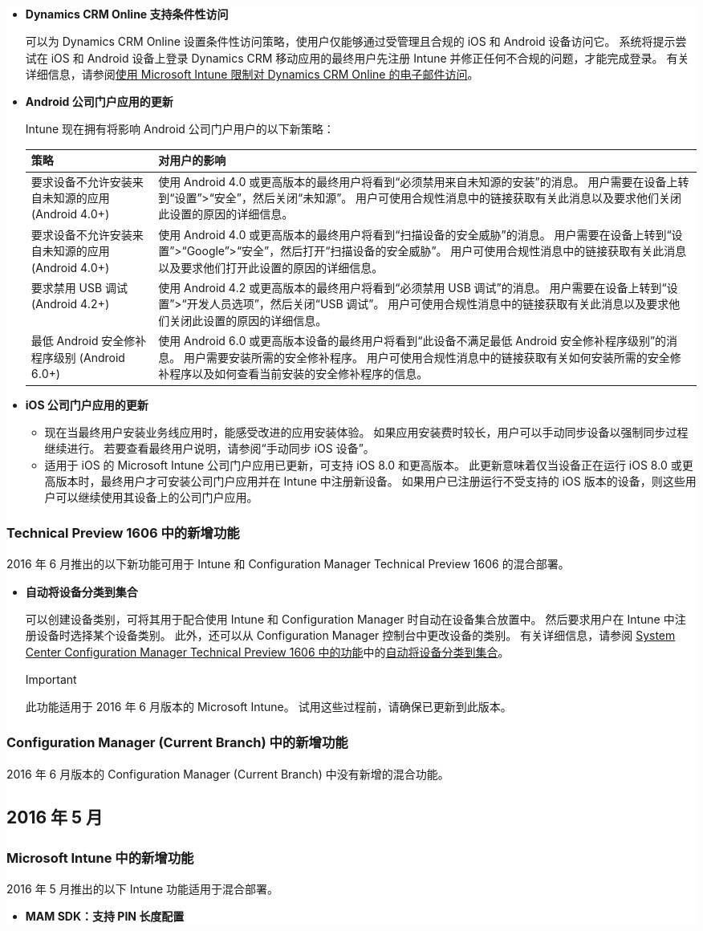 - **Dynamics CRM Online 支持条件性访问**

  可以为 Dynamics CRM Online 设置条件性访问策略，使用户仅能够通过受管理且合规的 iOS 和 Android 设备访问它。 系统将提示尝试在 iOS 和 Android 设备上登录 Dynamics CRM 移动应用的最终用户先注册 Intune 并修正任何不合规的问题，才能完成登录。 有关详细信息，请参阅[使用 Microsoft Intune 限制对 Dynamics CRM Online 的电子邮件访问](https://docs.microsoft.com/intune/deploy-use/restrict-access-to-dynamics-crm-online-with-microsoft-intune)。

- **Android 公司门户应用的更新**

  Intune 现在拥有将影响 Android 公司门户用户的以下新策略：   

  策略  |对用户的影响  
  ---------|---------
  要求设备不允许安装来自未知源的应用 (Android 4.0+)     |  使用 Android 4.0 或更高版本的最终用户将看到“必须禁用来自未知源的安装”的消息。 用户需要在设备上转到“设置”>“安全”，然后关闭“未知源”。 用户可使用合规性消息中的链接获取有关此消息以及要求他们关闭此设置的原因的详细信息。
  要求设备不允许安装来自未知源的应用 (Android 4.0+)  |    使用 Android 4.0 或更高版本的最终用户将看到“扫描设备的安全威胁”的消息。 用户需要在设备上转到“设置”>“Google”>“安全”，然后打开“扫描设备的安全威胁”。 用户可使用合规性消息中的链接获取有关此消息以及要求他们打开此设置的原因的详细信息。     
  要求禁用 USB 调试 (Android 4.2+)  | 使用 Android 4.2 或更高版本的最终用户将看到“必须禁用 USB 调试”的消息。 用户需要在设备上转到“设置”>“开发人员选项”，然后关闭“USB 调试”。 用户可使用合规性消息中的链接获取有关此消息以及要求他们关闭此设置的原因的详细信息。
  最低 Android 安全修补程序级别 (Android 6.0+)  | 使用 Android 6.0 或更高版本设备的最终用户将看到“此设备不满足最低 Android 安全修补程序级别”的消息。 用户需要安装所需的安全修补程序。 用户可使用合规性消息中的链接获取有关如何安装所需的安全修补程序以及如何查看当前安装的安全修补程序的信息。

- **iOS 公司门户应用的更新**

  * 现在当最终用户安装业务线应用时，能感受改进的应用安装体验。 如果应用安装费时较长，用户可以手动同步设备以强制同步过程继续进行。 若要查看最终用户说明，请参阅“手动同步 iOS 设备”。
  * 适用于 iOS 的 Microsoft Intune 公司门户应用已更新，可支持 iOS 8.0 和更高版本。 此更新意味着仅当设备正在运行 iOS 8.0 或更高版本时，最终用户才可安装公司门户应用并在 Intune 中注册新设备。 如果用户已注册运行不受支持的 iOS 版本的设备，则这些用户可以继续使用其设备上的公司门户应用。


### <a name="new-in-1606-technical-preview"></a>Technical Preview 1606 中的新增功能
2016 年 6 月推出的以下新功能可用于 Intune 和 Configuration Manager Technical Preview 1606 的混合部署。

- **自动将设备分类到集合**

  可以创建设备类别，可将其用于配合使用 Intune 和 Configuration Manager 时自动在设备集合放置中。 然后要求用户在 Intune 中注册设备时选择某个设备类别。 此外，还可以从 Configuration Manager 控制台中更改设备的类别。 有关详细信息，请参阅 [System Center Configuration Manager Technical Preview 1606 中的功能](/sccm/core/get-started/capabilities-in-technical-preview-1606)中的[自动将设备分类到集合](/sccm/core/get-started/capabilities-in-technical-preview-1606#dmp_category)。

  > [!IMPORTANT]
  > 此功能适用于 2016 年 6 月版本的 Microsoft Intune。 试用这些过程前，请确保已更新到此版本。

### <a name="new-in-configuration-manager-current-branch"></a>Configuration Manager (Current Branch) 中的新增功能
2016 年 6 月版本的 Configuration Manager (Current Branch) 中没有新增的混合功能。

##  <a name="may-2016"></a>2016 年 5 月  

### <a name="new-in-microsoft-intune"></a>Microsoft Intune 中的新增功能  
 2016 年 5 月推出的以下 Intune 功能适用于混合部署。

- **MAM SDK：支持 PIN 长度配置**
